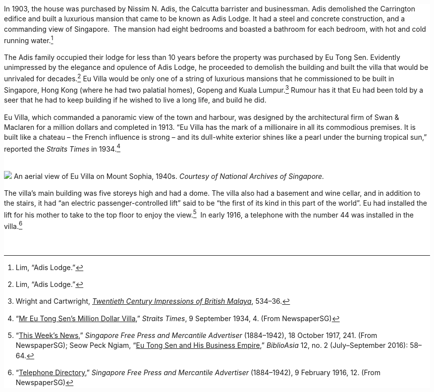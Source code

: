 In 1903, the house was purchased by Nissim N. Adis, the Calcutta barrister and businessman. Adis demolished the Carrington edifice and built a luxurious mansion that came to be known as Adis Lodge. It had a steel and concrete construction, and a commanding view of Singapore.&nbsp; The mansion had eight bedrooms and boasted a bathroom for each bedroom, with hot and cold running water.[^4]

The Adis family occupied their lodge for less than 10 years before the property was purchased by Eu Tong Sen. Evidently unimpressed by the elegance and opulence of Adis Lodge, he proceeded to demolish the building and built the villa that would be unrivaled for decades.[^5] Eu Villa would be only one of a string of luxurious mansions that he commissioned to be built in Singapore, Hong Kong (where he had two palatial homes), Gopeng and Kuala Lumpur.[^6] Rumour has it that Eu had been told by a seer that he had to keep building if he wished to live a long life, and build he did.

Eu Villa, which commanded a panoramic view of the town and harbour, was designed by the architectural firm of Swan &amp; Maclaren for a million dollars and completed in 1913. “Eu Villa has the mark of a millionaire in all its commodious premises. It is built like a chateau – the French influence is strong – and its dull-white exterior shines like a pearl under the burning tropical sun,” reported the _Straits Times_ in 1934.[^7]

<div style="background-color: white;">
<br>
<img src="/images/Vol-16-issue-3/building/planningbuilding-bnwbuilding.jpg" style="width: 80%;">
An aerial view of Eu Villa on Mount Sophia, 1940s. <i>Courtesy of National Archives of Singapore.</i></div>

The villa’s main building was five storeys high and had a dome. The villa also had a basement and wine cellar, and in addition to the stairs, it had “an electric passenger-controlled lift” said to be “the first of its kind in this part of the world”. Eu had installed the lift for his mother to take to the top floor to enjoy the view.[^8]&nbsp; In early 1916, a telephone with the number 44 was installed in the villa.[^9]

<div style="background-color: white;">
<br>

[^1]:  Alex Chow, “[Eu Tong Sen](https://www.nlb.gov.sg/main/article-detail?cmsuuid=17c9227b-e74e-4abd-b89e-89dd64abe842),” in _Singapore_ _Infopedia_. National Library Board Singapore. Article published 15 September 2014; Arnold Wright and H.A. Cartwright, eds., [_Twentieth Century Impressions of British Malaya: Its History, People, Commerce, Industries, and Resources_](https://eservice.nlb.gov.sg/redir/itemdetails?bid=4125591) (London: Lloyd's Greater Britain Publishing Company, 1908), 534–36. (From National Library, Singapore, call no. RSEA 959.3 TWE)
[^2]:  Wright and Cartwright, [_Twentieth Century Impressions of British Malaya_](https://eservice.nlb.gov.sg/redir/itemdetails?bid=4125591), 534–36.
[^3]:  Jerome Lim, “Sophia, Caroline and Emily, and the Spiced Up Hills of&nbsp;Babylon,” _The Long and Winding Road_, 18 August 2016, https://thelongnwindingroad.wordpress.com/2016/08/18/sophia-caroline-and-emily-and-the-spiced-up-hills-of-babylon/; Jerome Lim, “Adis Lodge – Another Crazy-Rich-Asian Mansion Near Dhoby Ghaut,” _The Long and Winding Road_, 10 December 2020, https://thelongnwindingroad.wordpress.com/tag/adis-road/.
[^4]:  Lim, “Adis Lodge.”
[^5]:  Lim, “Adis Lodge.”
[^6]:  Wright and Cartwright, [_Twentieth Century Impressions of British Malaya_](https://eservice.nlb.gov.sg/redir/itemdetails?bid=4125591), 534–36.
[^7]:  “[Mr Eu Tong Sen’s Million Dollar Villa](https://eresources.nlb.gov.sg/newspapers/digitised/article/straitstimes19340909-1.2.23),” _Straits Times_, 9 September 1934, 4. (From NewspaperSG)
[^8]:  “[This Week’s News](https://eresources.nlb.gov.sg/newspapers/digitised/article/singfreepressb19171018-1.2.10.1),” _Singapore Free Press and Mercantile Advertiser_ (1884–1942), 18 October 1917, 241. (From NewspaperSG); Seow Peck Ngiam, “[Eu Tong Sen and His Business Empire](https://biblioasia.nlb.gov.sg/vol-12/issue-2/jul-sep-2016/eu-tong-sen/),” _BiblioAsia_ 12, no. 2 (July–September 2016): 58–64.
[^9]:  “[Telephone Directory](https://eresources.nlb.gov.sg/newspapers/digitised/article/singfreepressb19160209-1.2.83.1),” _Singapore Free Press and Mercantile Advertiser_ (1884–1942), 9 February 1916, 12. (From NewspaperSG)
[^10]:  Lee Kip Lin, [_The Singapore House 1819–1942_](https://eservice.nlb.gov.sg/redir/itemdetails?bid=5087274) (Singapore: Times Editions \[for\] Preservation of Monuments Board, 1988), 130. (From National Library, Singapore, call no. RSING 728.095957 LEE)
[^11]:  York Lo, “Raoul Bigazzi (卞根基) – Leading Specialist in Marbles, Bronzes and Mosaics in the Far East From the 1920s to the 1960s,” The Industrial History of Hong Kong Group, 10 June 2019, https://industrialhistoryhk.org/raoul-bigazzi-%E5%8D%9E%E6%A0%B9%E5%9F%BA-leading-specialist-in-marbles-bronzes-and-mosaics-in-the-far-east-from-the-1920s-to-the-1960s/; “[It’s Rich With Italian Marble](https://eresources.nlb.gov.sg/newspapers/digitised/article/freepress19550119-1.2.115.38),” _Singapore Free Press_, 19 January 1955, 21. (From NewspaperSG)
[^12]:  “[Mr Eu Tong Sen’s Million Dollar Villa](https://eresources.nlb.gov.sg/newspapers/digitised/article/straitstimes19340909-1.2.23).”
[^13]:  “[Mr Eu Tong Sen’s Million Dollar Villa](https://eresources.nlb.gov.sg/newspapers/digitised/article/straitstimes19340909-1.2.23).”
[^14]:  The Straits Chinese were loyal to the British Crown and became known as the “King’s Chinese”, distinct from the rest of their Chinese kin in their dress, language and attitudes.
[^15]:  “[Mr Eu Tong Sen’s Million Dollar Villa](https://eresources.nlb.gov.sg/newspapers/digitised/article/straitstimes19340909-1.2.23).”
[^16]:  “[Mr Eu Tong Sen’s Million Dollar Villa](https://eresources.nlb.gov.sg/newspapers/digitised/article/straitstimes19340909-1.2.23).”
[^17]:  “[Mr Eu Tong Sen’s Million Dollar Villa](https://eresources.nlb.gov.sg/newspapers/digitised/article/straitstimes19340909-1.2.23)”; “[Wedding Gift That’s Worth a ‘Fortune’](https://eresources.nlb.gov.sg/newspapers/digitised/article/straitstimes19740507-1.2.41),” _Straits Times_, 7 May 1974, 8. (From NewspaperSG)
[^18]:  “[Mr Eu Tong Sen’s Million Dollar Villa](https://eresources.nlb.gov.sg/newspapers/digitised/article/straitstimes19340909-1.2.23).”
[^19]:  “[Mr Eu Tong Sen’s Million Dollar Villa](https://eresources.nlb.gov.sg/newspapers/digitised/article/straitstimes19340909-1.2.23).”
[^20]:  “[Mr Eu Tong Sen’s Million Dollar Villa](https://eresources.nlb.gov.sg/newspapers/digitised/article/straitstimes19340909-1.2.23).”
[^21]:  “[Mr Eu Tong Sen’s Million Dollar Villa](https://eresources.nlb.gov.sg/newspapers/digitised/article/straitstimes19340909-1.2.23).”
[^22]:  Violet Oon, “[Our Heritage the ‘Dream House’ Will Soon Be Only a Memory](https://eresources.nlb.gov.sg/newspapers/digitised/article/newnation19730713-1.2.53),” _New Nation_, 13 July, 1973, 9. (From NewspaperSG)
[^23]:  “[Mr Eu Tong Sen’s Million Dollar Villa](https://eresources.nlb.gov.sg/newspapers/digitised/article/straitstimes19340909-1.2.23).”
[^24]:  “[Mr Eu Tong Sen’s Million Dollar Villa](https://eresources.nlb.gov.sg/newspapers/digitised/article/straitstimes19340909-1.2.23).”
[^25]:  “[The Eu Tong Sen Craft](https://eresources.nlb.gov.sg/newspapers/digitised/article/pinangazette19151109-1.2.31),” _Pinang Gazette and Straits Chronicle_, 9 November 1915, 4; C. Alma Baker, “[Malayan Gifts of Aeroplanes](https://eresources.nlb.gov.sg/newspapers/digitised/article/straitstimes19150922-1.2.61.1),” _Straits Times_, 22 September, 1915, 10. (From NewspaperSG)
[^26]:  “[Malaya’s ‘Tank](https://eresources.nlb.gov.sg/newspapers/digitised/article/pinangazette19170327-1.2.29.7),” _Pinang Gazette and Straits Chronicle_, 27 March 1917, 5. (From NewspaperSG)
[^27]:  “[The ‘Eu Tong Sen’ Tanks](https://eresources.nlb.gov.sg/newspapers/digitised/article/singfreepressb19180805-1.2.10),” _Singapore Free Press and Mercantile Advertiser_ (1884–1942), 5 August 1918, 2; “[Tank from Malaya](https://eresources.nlb.gov.sg/newspapers/digitised/article/singfreepressb19191006-1.2.6),” _Singapore Free Press and Mercantile Advertiser_ (1884–1942), 6 October 1919, 2. (From NewspaperSG)
[^28]:  “[Malayan Multimillionaire Dies Suddenly in HongKong](https://eresources.nlb.gov.sg/newspapers/digitised/article/pinangazette19410512-1.2.62),” _Pinang Gazette and Straits Chronicle_, 12 May 1941, 7; “[Eu Tong Sen Is Domiciled in HK](https://eresources.nlb.gov.sg/newspapers/digitised/article/singstandard19520430-1.2.25),” _Straits Times_, 30 April 1952, 2. (From NewspaperSG)
[^29]:  Violet Oon, “[Our Heritage the ‘Dream House’ Will Soon Be Only a Memory](https://eresources.nlb.gov.sg/newspapers/digitised/article/newnation19730713-1.2.53),” _New Nation_, 13 July, 1973, 9. (From NewspaperSG)
[^30]:  “[Mr Eu Tong Sen’s Million Dollar Villa](https://eresources.nlb.gov.sg/newspapers/digitised/article/straitstimes19340909-1.2.23).”
[^31]:  [Portrait of Mrs. Diana Eu, Vice-President of Singapore Girl Guides Association](https://www.nlb.gov.sg/main/image-detail?cmsuuid=899dc06f-7024-4f51-922f-bbf8534a4f5d), 1967, photograph, National Library Board. (From National Library Online)
[^32]:  T.F. Hwang, “[Eu Tong Sen Mansion Is Sold for $8.19 Mil](https://eresources.nlb.gov.sg/newspapers/digitised/article/straitstimes19730216-1.2.87),” _Straits Times_, 16 February 1973, 17; Lee Yew Meng, “[Eu Villa Gives Way…](https://eresources.nlb.gov.sg/newspapers/digitised/article/newnation19810620-1.2.60),” _New Nation_, 20 June 1981, 12; Bernard Koh, “[Postcards from the Past](https://eresources.nlb.gov.sg/newspapers/Digitised/Article/straitstimes20080224-1.2.61.1.7),” _Straits Times_, 24 February 2008, 58. (From NewspaperSG)